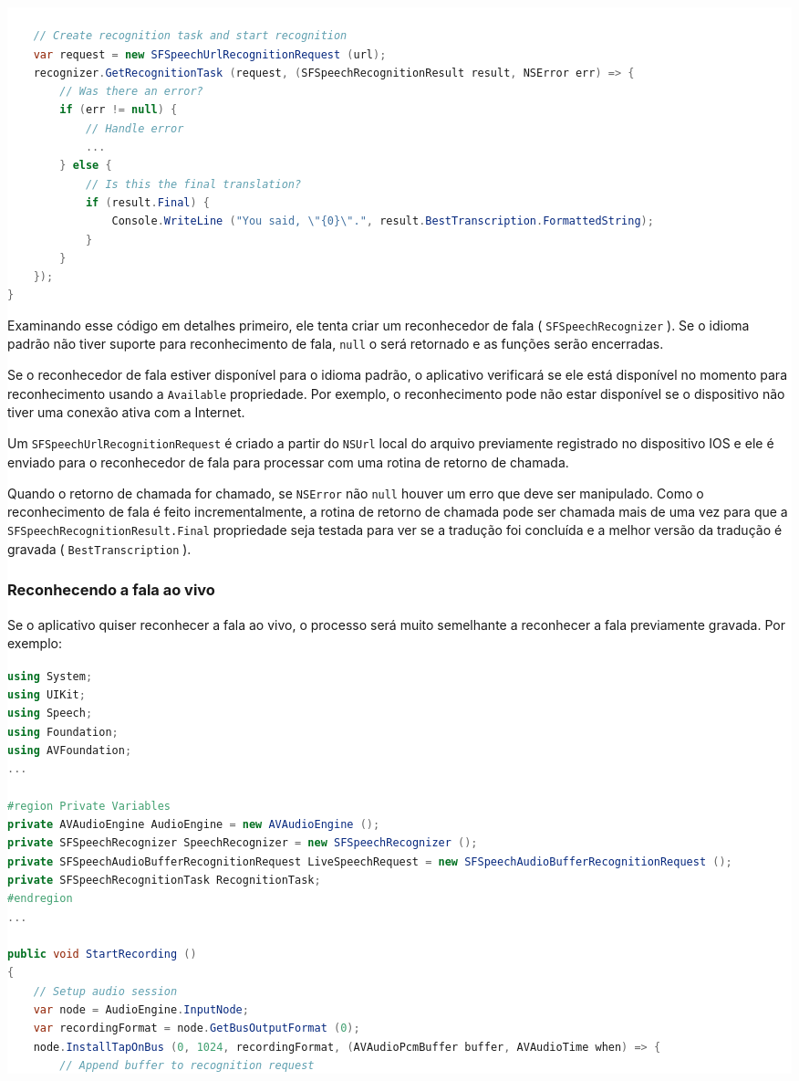 ```csharp

    // Create recognition task and start recognition
    var request = new SFSpeechUrlRecognitionRequest (url);
    recognizer.GetRecognitionTask (request, (SFSpeechRecognitionResult result, NSError err) => {
        // Was there an error?
        if (err != null) {
            // Handle error
            ...
        } else {
            // Is this the final translation?
            if (result.Final) {
                Console.WriteLine ("You said, \"{0}\".", result.BestTranscription.FormattedString);
            }
        }
    });
}
```

Examinando esse código em detalhes primeiro, ele tenta criar um reconhecedor de fala ( `SFSpeechRecognizer` ). Se o idioma padrão não tiver suporte para reconhecimento de fala, `null` o será retornado e as funções serão encerradas.

Se o reconhecedor de fala estiver disponível para o idioma padrão, o aplicativo verificará se ele está disponível no momento para reconhecimento usando a `Available` propriedade. Por exemplo, o reconhecimento pode não estar disponível se o dispositivo não tiver uma conexão ativa com a Internet.

Um `SFSpeechUrlRecognitionRequest` é criado a partir do `NSUrl` local do arquivo previamente registrado no dispositivo IOS e ele é enviado para o reconhecedor de fala para processar com uma rotina de retorno de chamada.

Quando o retorno de chamada for chamado, se `NSError` não `null` houver um erro que deve ser manipulado. Como o reconhecimento de fala é feito incrementalmente, a rotina de retorno de chamada pode ser chamada mais de uma vez para que a `SFSpeechRecognitionResult.Final` propriedade seja testada para ver se a tradução foi concluída e a melhor versão da tradução é gravada ( `BestTranscription` ).

### <a name="recognizing-live-speech"></a>Reconhecendo a fala ao vivo

Se o aplicativo quiser reconhecer a fala ao vivo, o processo será muito semelhante a reconhecer a fala previamente gravada. Por exemplo:

```csharp
using System;
using UIKit;
using Speech;
using Foundation;
using AVFoundation;
...

#region Private Variables
private AVAudioEngine AudioEngine = new AVAudioEngine ();
private SFSpeechRecognizer SpeechRecognizer = new SFSpeechRecognizer ();
private SFSpeechAudioBufferRecognitionRequest LiveSpeechRequest = new SFSpeechAudioBufferRecognitionRequest ();
private SFSpeechRecognitionTask RecognitionTask;
#endregion
...

public void StartRecording ()
{
    // Setup audio session
    var node = AudioEngine.InputNode;
    var recordingFormat = node.GetBusOutputFormat (0);
    node.InstallTapOnBus (0, 1024, recordingFormat, (AVAudioPcmBuffer buffer, AVAudioTime when) => {
        // Append buffer to recognition request
```